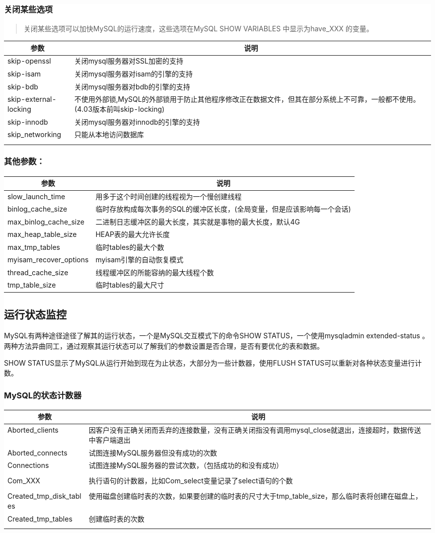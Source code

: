 ### 关闭某些选项

> 关闭某些选项可以加快MySQL的运行速度，这些选项在MySQL SHOW VARIABLES 中显示为have_XXX 的变量。

| **参数**              | **说明**                                                     |
| --------------------- | ------------------------------------------------------------ |
| skip-openssl          | 关闭mysql服务器对SSL加密的支持                               |
| skip-isam             | 关闭mysql服务器对isam的引擎的支持                            |
| skip-bdb              | 关闭mysql服务器对bdb的引擎的支持                             |
| skip-external-locking | 不使用外部锁,MySQL的外部锁用于防止其他程序修改正在数据文件，但其在部分系统上不可靠，一般都不使用。(4.03版本前叫skip-locking) |
| skip-innodb           | 关闭mysql服务器对innodb的引擎的支持                          |
| skip_networking       | 只能从本地访问数据库                                         |
|                       |                                                              |

### 其他参数：

| **参数**               | **说明**                                                     |
| ---------------------- | ------------------------------------------------------------ |
| slow_launch_time       | 用多于这个时间创建的线程视为一个慢创建线程                   |
| binlog_cache_size      | 临时存放构成每次事务的SQL的缓冲区长度，(全局变量，但是应该影响每一个会话) |
| max_binlog_cache_size  | 二进制日志缓冲区的最大长度，其实就是事物的最大长度，默认4G   |
| max_heap_table_size    | HEAP表的最大允许长度                                         |
| max_tmp_tables         | 临时tables的最大个数                                         |
| myisam_recover_options | myisam引擎的自动恢复模式                                     |
| thread_cache_size      | 线程缓冲区的所能容纳的最大线程个数                           |
| tmp_table_size         | 临时tables的最大尺寸                                         |

 

## 运行状态监控

MySQL有两种途径途径了解其的运行状态，一个是MySQL交互模式下的命令SHOW STATUS，一个使用mysqladmin extended-status  。两种方法异曲同工，通过观察其运行状态可以了解我们的参数设置是否合理，是否有要优化的表和数据。

SHOW STATUS显示了MySQL从运行开始到现在为止状态，大部分为一些计数器，使用FLUSH STATUS可以重新对各种状态变量进行计数。

### MySQL的状态计数器

| **参数**                       | **说明**                                                     |
| ------------------------------ | ------------------------------------------------------------ |
| Aborted_clients                | 因客户没有正确关闭而丢弃的连接数量，没有正确关闭指没有调用mysql_close就退出，连接超时，数据传送中客户端退出 |
| Aborted_connects               | 试图连接MySQL服务器但没有成功的次数                          |
| Connections                    | 试图连接MySQL服务器的尝试次数，（包括成功的和没有成功）      |
|                                |                                                              |
| Com_XXX                        | 执行语句的计数器，比如Com_select变量记录了select语句的个数   |
|                                |                                                              |
| Created_tmp_disk_tables        | 使用磁盘创建临时表的次数，如果要创建的临时表的尺寸大于tmp_table_size，那么临时表将创建在磁盘上， |
| Created_tmp_tables             | 创建临时表的次数                                             |
|                                |                                                              |